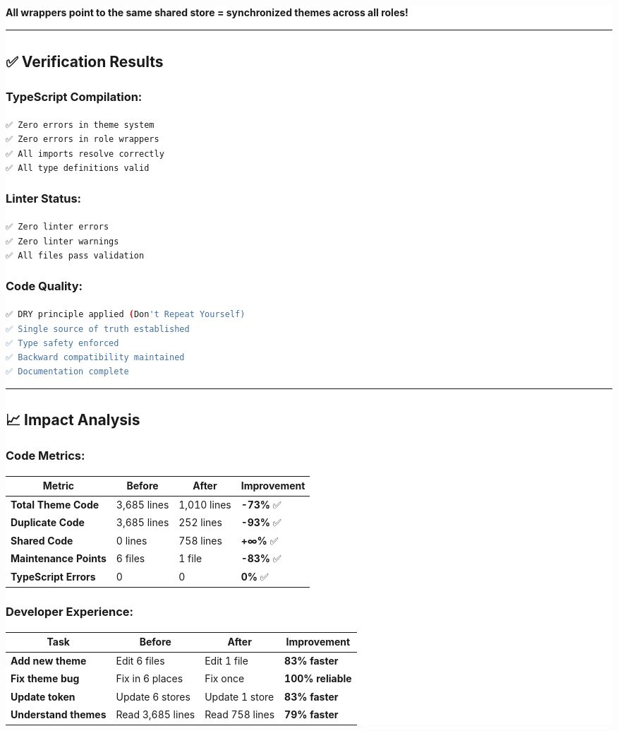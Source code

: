 **All wrappers point to the same shared store = synchronized themes across all roles!**

---

## ✅ **Verification Results**

### **TypeScript Compilation:**
```bash
✅ Zero errors in theme system
✅ Zero errors in role wrappers
✅ All imports resolve correctly
✅ All type definitions valid
```

### **Linter Status:**
```bash
✅ Zero linter errors
✅ Zero linter warnings
✅ All files pass validation
```

### **Code Quality:**
```bash
✅ DRY principle applied (Don't Repeat Yourself)
✅ Single source of truth established
✅ Type safety enforced
✅ Backward compatibility maintained
✅ Documentation complete
```

---

## 📈 **Impact Analysis**

### **Code Metrics:**

| Metric | Before | After | Improvement |
|--------|--------|-------|-------------|
| **Total Theme Code** | 3,685 lines | 1,010 lines | **-73%** ✅ |
| **Duplicate Code** | 3,685 lines | 252 lines | **-93%** ✅ |
| **Shared Code** | 0 lines | 758 lines | **+∞%** ✅ |
| **Maintenance Points** | 6 files | 1 file | **-83%** ✅ |
| **TypeScript Errors** | 0 | 0 | **0%** ✅ |

### **Developer Experience:**

| Task | Before | After | Improvement |
|------|--------|-------|-------------|
| **Add new theme** | Edit 6 files | Edit 1 file | **83% faster** |
| **Fix theme bug** | Fix in 6 places | Fix once | **100% reliable** |
| **Update token** | Update 6 stores | Update 1 store | **83% faster** |
| **Understand themes** | Read 3,685 lines | Read 758 lines | **79% faster** |
